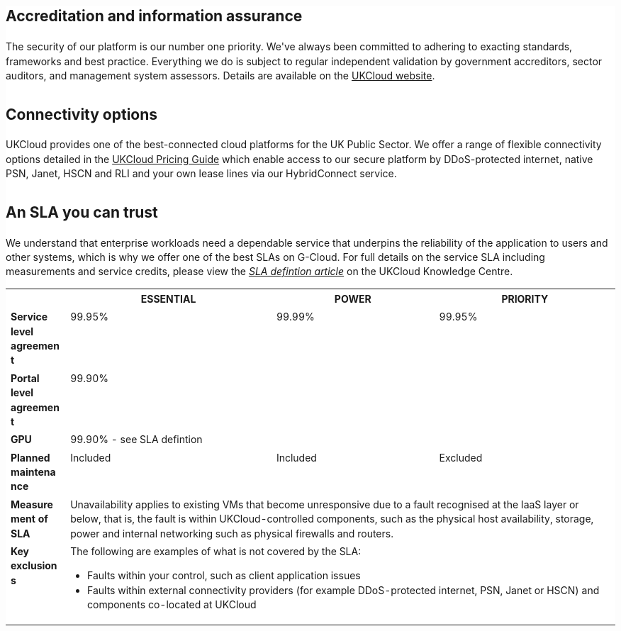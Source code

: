## Accreditation and information assurance

The security of our platform is our number one priority. We've always been committed to adhering to exacting standards, frameworks and best practice. Everything we do is subject to regular independent validation by government accreditors, sector auditors, and management system assessors. Details are available on the [UKCloud website](https://ukcloud.com/governance/).

## Connectivity options

UKCloud provides one of the best-connected cloud platforms for the UK Public Sector. We offer a range of flexible connectivity options detailed in the [UKCloud Pricing Guide](https://ukcloud.com/pricing-guide) which enable access to our secure platform by DDoS-protected internet, native PSN, Janet, HSCN and RLI and your own lease lines via our HybridConnect service.

## An SLA you can trust

We understand that enterprise workloads need a dependable service that underpins the reliability of the application to users and other systems, which is why we offer one of the best SLAs on G-Cloud. For full details on the service SLA including measurements and service credits, please view the [*SLA defintion article*](../other/other-ref-sla-definition.md) on the UKCloud Knowledge Centre.

<table>
  <tr>
    <th></th>
    <th>ESSENTIAL</th>
    <th>POWER</th>
    <th>PRIORITY</th>
  </tr>
  <tr>
    <td><b>Service level agreement</b></td>
    <td>99.95%</td>
    <td>99.99%</td>
    <td>99.95%</td>
  </tr>
  <tr>
    <td><b>Portal level agreement</b></td>
    <td colspan="3">99.90%</td>
  </tr>
  <tr>
    <td><b>GPU</b></td>
    <td colspan="3">99.90% - see SLA defintion</td>
  </tr>
  <tr>
    <td><b>Planned maintenance</b></td>
    <td>Included</td>
    <td>Included</td>
    <td>Excluded</td>
  </tr>
  <tr>
    <td><b>Measurement of SLA</b></td>
    <td colspan="3">Unavailability applies to existing VMs that become unresponsive due to a fault recognised at the IaaS layer or below, that is, the fault is within UKCloud-controlled components, such as the physical host availability, storage, power and internal networking such as physical firewalls and routers.</td>
  </tr>
  <tr>
    <td><b>Key exclusions</b></td>
    <td colspan="3">The following are examples of what is not covered by the SLA:<ul><li>Faults within your control, such as client application issues<li>Faults within external connectivity providers (for example DDoS-protected internet, PSN, Janet or HSCN) and components co-located at UKCloud</ul></td>
  </tr>
</table>